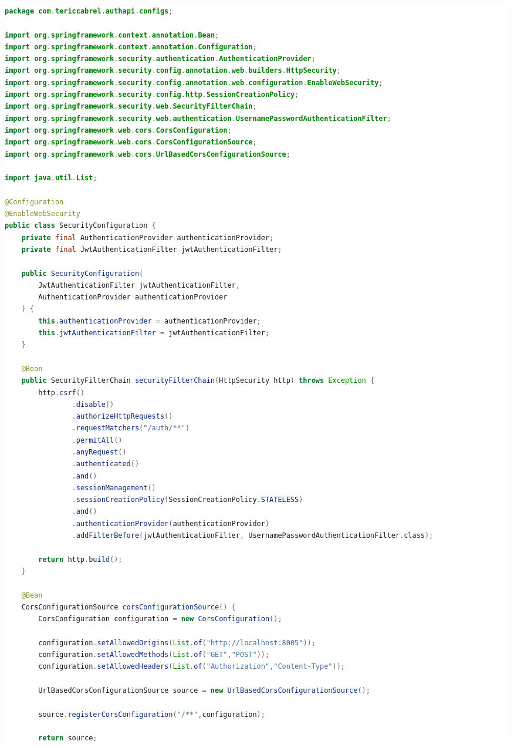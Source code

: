 ```java
package com.tericcabrel.authapi.configs;

import org.springframework.context.annotation.Bean;
import org.springframework.context.annotation.Configuration;
import org.springframework.security.authentication.AuthenticationProvider;
import org.springframework.security.config.annotation.web.builders.HttpSecurity;
import org.springframework.security.config.annotation.web.configuration.EnableWebSecurity;
import org.springframework.security.config.http.SessionCreationPolicy;
import org.springframework.security.web.SecurityFilterChain;
import org.springframework.security.web.authentication.UsernamePasswordAuthenticationFilter;
import org.springframework.web.cors.CorsConfiguration;
import org.springframework.web.cors.CorsConfigurationSource;
import org.springframework.web.cors.UrlBasedCorsConfigurationSource;

import java.util.List;

@Configuration
@EnableWebSecurity
public class SecurityConfiguration {
    private final AuthenticationProvider authenticationProvider;
    private final JwtAuthenticationFilter jwtAuthenticationFilter;

    public SecurityConfiguration(
        JwtAuthenticationFilter jwtAuthenticationFilter,
        AuthenticationProvider authenticationProvider
    ) {
        this.authenticationProvider = authenticationProvider;
        this.jwtAuthenticationFilter = jwtAuthenticationFilter;
    }

    @Bean
    public SecurityFilterChain securityFilterChain(HttpSecurity http) throws Exception {
        http.csrf()
                .disable()
                .authorizeHttpRequests()
                .requestMatchers("/auth/**")
                .permitAll()
                .anyRequest()
                .authenticated()
                .and()
                .sessionManagement()
                .sessionCreationPolicy(SessionCreationPolicy.STATELESS)
                .and()
                .authenticationProvider(authenticationProvider)
                .addFilterBefore(jwtAuthenticationFilter, UsernamePasswordAuthenticationFilter.class);

        return http.build();
    }

    @Bean
    CorsConfigurationSource corsConfigurationSource() {
        CorsConfiguration configuration = new CorsConfiguration();

        configuration.setAllowedOrigins(List.of("http://localhost:8005"));
        configuration.setAllowedMethods(List.of("GET","POST"));
        configuration.setAllowedHeaders(List.of("Authorization","Content-Type"));

        UrlBasedCorsConfigurationSource source = new UrlBasedCorsConfigurationSource();

        source.registerCorsConfiguration("/**",configuration);

        return source;
```